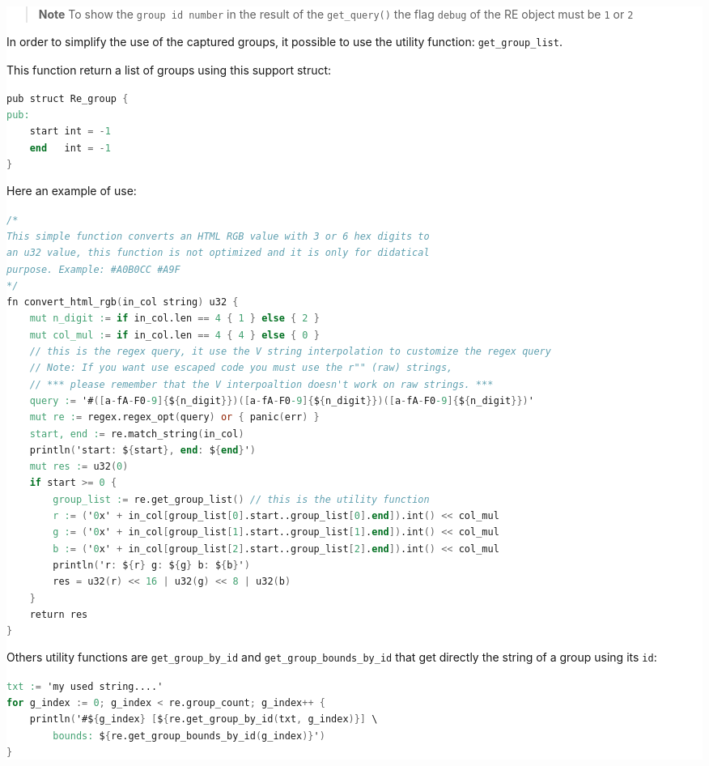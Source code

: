 > **Note**
> To show the `group id number` in the result of the `get_query()`
> the flag `debug` of the RE object must be `1` or `2`

In order to simplify the use of the captured groups, it possible to use the
utility function: `get_group_list`.

This function return a list of groups using this support struct:

```v oksyntax
pub struct Re_group {
pub:
	start int = -1
	end   int = -1
}
```

Here an example of use:

```v oksyntax
/*
This simple function converts an HTML RGB value with 3 or 6 hex digits to
an u32 value, this function is not optimized and it is only for didatical
purpose. Example: #A0B0CC #A9F
*/
fn convert_html_rgb(in_col string) u32 {
	mut n_digit := if in_col.len == 4 { 1 } else { 2 }
	mut col_mul := if in_col.len == 4 { 4 } else { 0 }
	// this is the regex query, it use the V string interpolation to customize the regex query
	// Note: If you want use escaped code you must use the r"" (raw) strings,
	// *** please remember that the V interpoaltion doesn't work on raw strings. ***
	query := '#([a-fA-F0-9]{${n_digit}})([a-fA-F0-9]{${n_digit}})([a-fA-F0-9]{${n_digit}})'
	mut re := regex.regex_opt(query) or { panic(err) }
	start, end := re.match_string(in_col)
	println('start: ${start}, end: ${end}')
	mut res := u32(0)
	if start >= 0 {
		group_list := re.get_group_list() // this is the utility function
		r := ('0x' + in_col[group_list[0].start..group_list[0].end]).int() << col_mul
		g := ('0x' + in_col[group_list[1].start..group_list[1].end]).int() << col_mul
		b := ('0x' + in_col[group_list[2].start..group_list[2].end]).int() << col_mul
		println('r: ${r} g: ${g} b: ${b}')
		res = u32(r) << 16 | u32(g) << 8 | u32(b)
	}
	return res
}
```

Others utility functions are `get_group_by_id` and `get_group_bounds_by_id`
that get directly the string of a group using its `id`:

```v ignore
txt := 'my used string....'
for g_index := 0; g_index < re.group_count; g_index++ {
	println('#${g_index} [${re.get_group_by_id(txt, g_index)}] \
		bounds: ${re.get_group_bounds_by_id(g_index)}')
}
```
